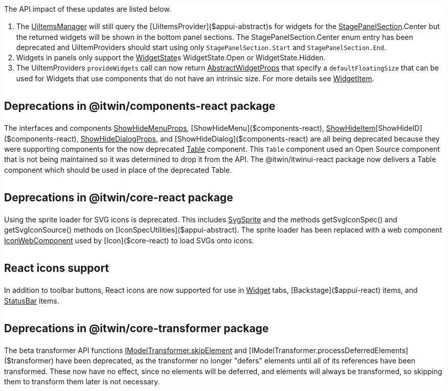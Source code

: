 The API impact of these updates are listed below.

1. The [UiItemsManager]($appui-abstract) will still query the [UiItemsProvider]($appui-abstract)s for widgets for the [StagePanelSection]($appui-abstract).Center but the returned widgets will be shown in the bottom panel sections. The StagePanelSection.Center enum entry has been deprecated and UiItemProviders should start using only `StagePanelSection.Start` and `StagePanelSection.End`.
2. Widgets in panels only support the [WidgetState]($appui-abstract)s WidgetState.Open or WidgetState.Hidden.
3. The UiItemProviders `provideWidgets` call can now return [AbstractWidgetProps]($appui-abstract) that specify a `defaultFloatingSize` that can be used for Widgets that use components that do not have an intrinsic size. For more details see [WidgetItem](../learning/ui/AugmentingUI.md).

## Deprecations in @itwin/components-react package

The interfaces and components [ShowHideMenuProps]($components-react), [ShowHideMenu]($components-react), [ShowHideItem]($components-react)[ShowHideID]($components-react), [ShowHideDialogProps]($components-react), and [ShowHideDialog]($components-react) are all being deprecated because they were supporting components for the now deprecated [Table]($components-react) component. This `Table` component used an Open Source component that is not being maintained so it was determined to drop it from the API. The @itwin/itwinui-react package now delivers a Table component which should be used in place of the deprecated Table.

## Deprecations in @itwin/core-react package

Using the sprite loader for SVG icons is deprecated. This includes [SvgSprite]($core-react) and the methods getSvgIconSpec() and getSvgIconSource() methods on [IconSpecUtilities]($appui-abstract). The sprite loader has been replaced with a web component [IconWebComponent]($core-react) used by [Icon]($core-react) to load SVGs onto icons.

## React icons support

In addition to toolbar buttons, React icons are now supported for use in [Widget]($appui-react) tabs, [Backstage]($appui-react) items, and [StatusBar]($appui-react) items.

## Deprecations in @itwin/core-transformer package

The beta transformer API functions [IModelTransformer.skipElement]($transformer) and [IModelTransformer.processDeferredElements]($transformer)
have been deprecated, as the transformer no longer "defers" elements until all of its references have been transformed. These now have no effect,
since no elements will be deferred, and elements will always be transformed, so skipping them to transform them later is not necessary.
